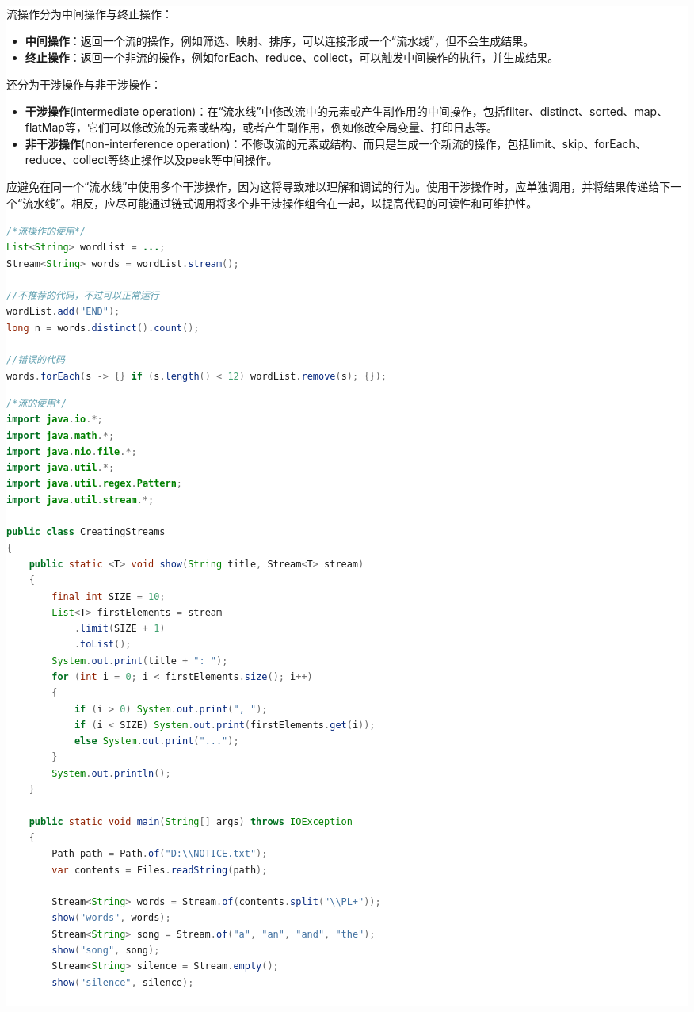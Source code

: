 流操作分为中间操作与终止操作：

- **中间操作**：返回一个流的操作，例如筛选、映射、排序，可以连接形成一个“流水线”，但不会生成结果。
- **终止操作**：返回一个非流的操作，例如forEach、reduce、collect，可以触发中间操作的执行，并生成结果。

还分为干涉操作与非干涉操作：

- **干涉操作**(intermediate operation)：在“流水线”中修改流中的元素或产生副作用的中间操作，包括filter、distinct、sorted、map、flatMap等，它们可以修改流的元素或结构，或者产生副作用，例如修改全局变量、打印日志等。
- **非干涉操作**(non-interference operation)：不修改流的元素或结构、而只是生成一个新流的操作，包括limit、skip、forEach、reduce、collect等终止操作以及peek等中间操作。

应避免在同一个“流水线”中使用多个干涉操作，因为这将导致难以理解和调试的行为。使用干涉操作时，应单独调用，并将结果传递给下一个“流水线”。相反，应尽可能通过链式调用将多个非干涉操作组合在一起，以提高代码的可读性和可维护性。

```java
/*流操作的使用*/
List<String> wordList = ...;
Stream<String> words = wordList.stream();

//不推荐的代码，不过可以正常运行
wordList.add("END");
long n = words.distinct().count();

//错误的代码
words.forEach(s -> {} if (s.length() < 12) wordList.remove(s); {});
```

```java
/*流的使用*/
import java.io.*;
import java.math.*;
import java.nio.file.*;
import java.util.*;
import java.util.regex.Pattern;
import java.util.stream.*;

public class CreatingStreams
{
	public static <T> void show(String title, Stream<T> stream)
	{
		final int SIZE = 10;
		List<T> firstElements = stream
			.limit(SIZE + 1)
			.toList();
		System.out.print(title + ": ");
		for (int i = 0; i < firstElements.size(); i++)
		{
			if (i > 0) System.out.print(", ");
			if (i < SIZE) System.out.print(firstElements.get(i));
			else System.out.print("...");
		}
		System.out.println();
	}
	
	public static void main(String[] args) throws IOException
	{
		Path path = Path.of("D:\\NOTICE.txt");
		var contents = Files.readString(path);
		
		Stream<String> words = Stream.of(contents.split("\\PL+"));
		show("words", words);
		Stream<String> song = Stream.of("a", "an", "and", "the");
		show("song", song);
		Stream<String> silence = Stream.empty();
		show("silence", silence);
		
```